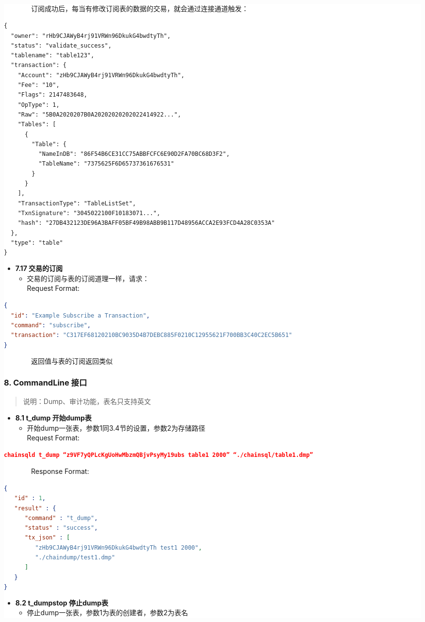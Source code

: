 ```json
```
&emsp;　　　订阅成功后，每当有修改订阅表的数据的交易，就会通过连接通道触发：
```
{
  "owner": "rHb9CJAWyB4rj91VRWn96DkukG4bwdtyTh",
  "status": "validate_success",
  "tablename": "table123",
  "transaction": {
    "Account": "zHb9CJAWyB4rj91VRWn96DkukG4bwdtyTh",
    "Fee": "10",
    "Flags": 2147483648,
    "OpType": 1,
    "Raw": "5B0A2020207B0A20202020202022414922...",
    "Tables": [
      {
        "Table": {
          "NameInDB": "86F54B6CE31CC75ABBFCFC6E90D2FA70BC68D3F2",
          "TableName": "7375625F6D65737361676531"
        }
      }
    ],
    "TransactionType": "TableListSet",
    "TxnSignature": "3045022100F10183071...",
    "hash": "27DB432123DE96A3BAFF05BF49B98ABB9B117D48956ACCA2E93FCD4A28C0353A"
  },
  "type": "table"
}
```
- **7.17 交易的订阅**<br>
  - 交易的订阅与表的订阅道理一样，请求：<br>
    Request Format:<br>
```json
{
  "id": "Example Subscribe a Transaction",
  "command": "subscribe",
  "transaction": "C317EF68120210BC9035D4B7DEBC885F0210C12955621F700BB3C40C2EC5B651"
}
```
&emsp;　　　返回值与表的订阅返回类似

### 8. CommandLine 接口
> 说明：Dump、审计功能，表名只支持英文
- **8.1 t_dump 开始dump表**
  - 开始dump一张表，参数1同3.4节的设置，参数2为存储路径<br>
    Request Format:<br>
```json
chainsqld t_dump “z9VF7yQPLcKgUoHwMbzmQBjvPsyMy19ubs table1 2000” “./chainsql/table1.dmp” 
```
&emsp;　　　Response Format:

```json
{
   "id" : 1,
   "result" : {
      "command" : "t_dump",
      "status" : "success",
      "tx_json" : [
         "zHb9CJAWyB4rj91VRWn96DkukG4bwdtyTh test1 2000",
         "./chaindump/test1.dmp"
      ]
   }
}
```
- **8.2 t_dumpstop 停止dump表**
  - 停止dump一张表，参数1为表的创建者，参数2为表名<br>